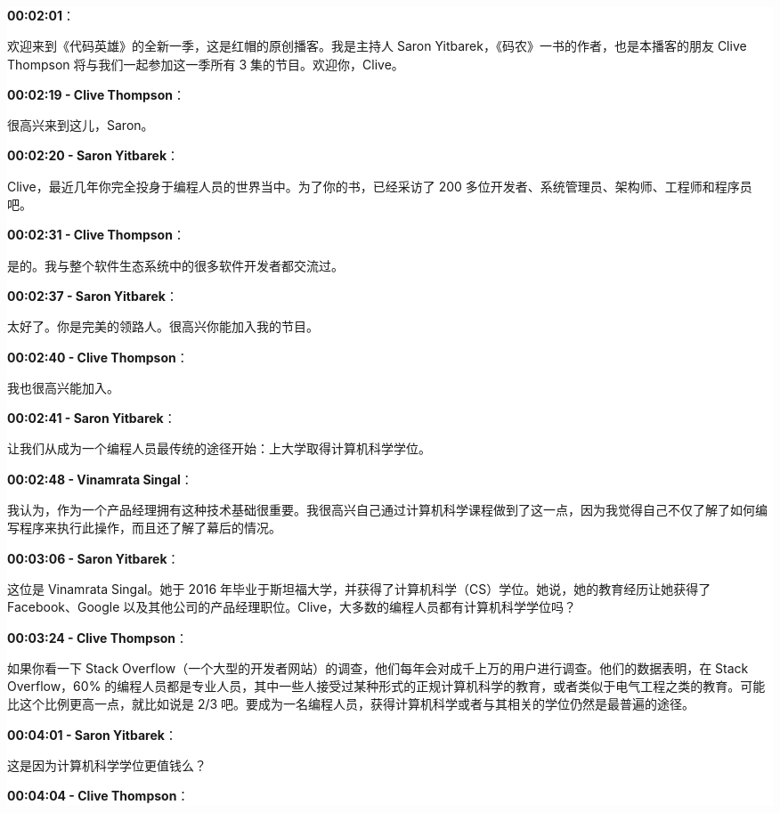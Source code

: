 
**00:02:01**：


欢迎来到《代码英雄》的全新一季，这是红帽的原创播客。我是主持人 Saron Yitbarek，《码农》一书的作者，也是本播客的朋友 Clive Thompson 将与我们一起参加这一季所有 3 集的节目。欢迎你，Clive。


**00:02:19 - Clive Thompson**：


很高兴来到这儿，Saron。


**00:02:20 - Saron Yitbarek**：


Clive，最近几年你完全投身于编程人员的世界当中。为了你的书，已经采访了 200 多位开发者、系统管理员、架构师、工程师和程序员吧。


**00:02:31 - Clive Thompson**：


是的。我与整个软件生态系统中的很多软件开发者都交流过。


**00:02:37 - Saron Yitbarek**：


太好了。你是完美的领路人。很高兴你能加入我的节目。


**00:02:40 - Clive Thompson**：


我也很高兴能加入。


**00:02:41 - Saron Yitbarek**：


让我们从成为一个编程人员最传统的途径开始：上大学取得计算机科学学位。


**00:02:48 - Vinamrata Singal**：


我认为，作为一个产品经理拥有这种技术基础很重要。我很高兴自己通过计算机科学课程做到了这一点，因为我觉得自己不仅了解了如何编写程序来执行此操作，而且还了解了幕后的情况。


**00:03:06 - Saron Yitbarek**：


这位是 Vinamrata Singal。她于 2016 年毕业于斯坦福大学，并获得了计算机科学（CS）学位。她说，她的教育经历让她获得了 Facebook、Google 以及其他公司的产品经理职位。Clive，大多数的编程人员都有计算机科学学位吗？


**00:03:24 - Clive Thompson**：


如果你看一下 Stack Overflow（一个大型的开发者网站）的调查，他们每年会对成千上万的用户进行调查。他们的数据表明，在 Stack Overflow，60% 的编程人员都是专业人员，其中一些人接受过某种形式的正规计算机科学的教育，或者类似于电气工程之类的教育。可能比这个比例更高一点，就比如说是 2/3 吧。要成为一名编程人员，获得计算机科学或者与其相关的学位仍然是最普遍的途径。


**00:04:01 - Saron Yitbarek**：


这是因为计算机科学学位更值钱么？


**00:04:04 - Clive Thompson**：
